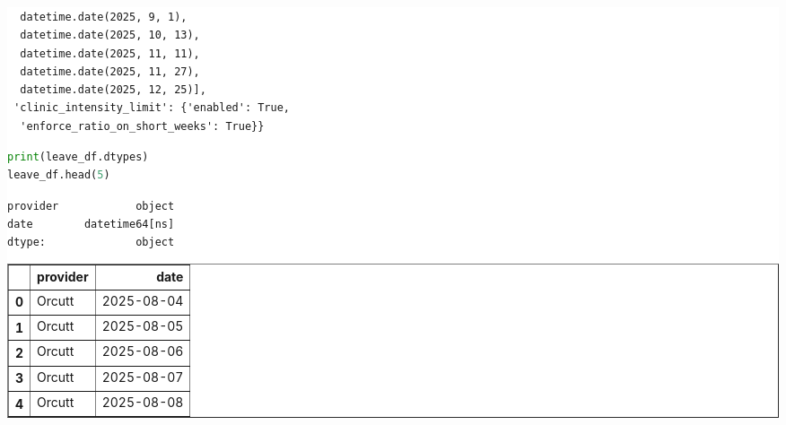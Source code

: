       datetime.date(2025, 9, 1),
      datetime.date(2025, 10, 13),
      datetime.date(2025, 11, 11),
      datetime.date(2025, 11, 27),
      datetime.date(2025, 12, 25)],
     'clinic_intensity_limit': {'enabled': True,
      'enforce_ratio_on_short_weeks': True}}

```python
print(leave_df.dtypes)
leave_df.head(5)
```

    provider            object
    date        datetime64[ns]
    dtype:              object

<table border="1" class="dataframe">
  <thead>
    <tr style="text-align: right;">
      <th></th>
      <th>provider</th>
      <th>date</th>
    </tr>
  </thead>
  <tbody>
    <tr>
      <th>0</th>
      <td>Orcutt</td>
      <td>2025-08-04</td>
    </tr>
    <tr>
      <th>1</th>
      <td>Orcutt</td>
      <td>2025-08-05</td>
    </tr>
    <tr>
      <th>2</th>
      <td>Orcutt</td>
      <td>2025-08-06</td>
    </tr>
    <tr>
      <th>3</th>
      <td>Orcutt</td>
      <td>2025-08-07</td>
    </tr>
    <tr>
      <th>4</th>
      <td>Orcutt</td>
      <td>2025-08-08</td>
    </tr>
  </tbody>
</table>
</div>
